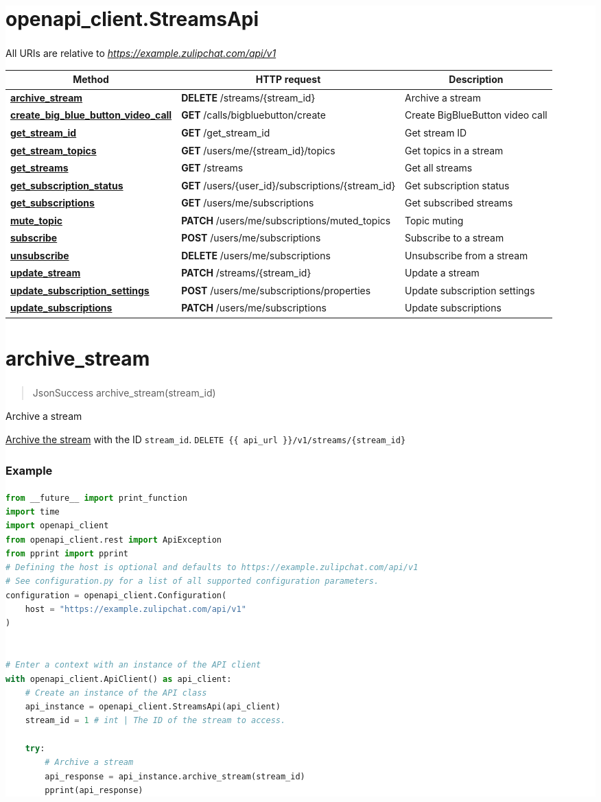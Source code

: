 # openapi_client.StreamsApi

All URIs are relative to *https://example.zulipchat.com/api/v1*

Method | HTTP request | Description
------------- | ------------- | -------------
[**archive_stream**](StreamsApi.md#archive_stream) | **DELETE** /streams/{stream_id} | Archive a stream
[**create_big_blue_button_video_call**](StreamsApi.md#create_big_blue_button_video_call) | **GET** /calls/bigbluebutton/create | Create BigBlueButton video call
[**get_stream_id**](StreamsApi.md#get_stream_id) | **GET** /get_stream_id | Get stream ID
[**get_stream_topics**](StreamsApi.md#get_stream_topics) | **GET** /users/me/{stream_id}/topics | Get topics in a stream
[**get_streams**](StreamsApi.md#get_streams) | **GET** /streams | Get all streams
[**get_subscription_status**](StreamsApi.md#get_subscription_status) | **GET** /users/{user_id}/subscriptions/{stream_id} | Get subscription status
[**get_subscriptions**](StreamsApi.md#get_subscriptions) | **GET** /users/me/subscriptions | Get subscribed streams
[**mute_topic**](StreamsApi.md#mute_topic) | **PATCH** /users/me/subscriptions/muted_topics | Topic muting
[**subscribe**](StreamsApi.md#subscribe) | **POST** /users/me/subscriptions | Subscribe to a stream
[**unsubscribe**](StreamsApi.md#unsubscribe) | **DELETE** /users/me/subscriptions | Unsubscribe from a stream
[**update_stream**](StreamsApi.md#update_stream) | **PATCH** /streams/{stream_id} | Update a stream
[**update_subscription_settings**](StreamsApi.md#update_subscription_settings) | **POST** /users/me/subscriptions/properties | Update subscription settings
[**update_subscriptions**](StreamsApi.md#update_subscriptions) | **PATCH** /users/me/subscriptions | Update subscriptions


# **archive_stream**
> JsonSuccess archive_stream(stream_id)

Archive a stream

[Archive the stream](/help/archive-a-stream) with the ID `stream_id`.  `DELETE {{ api_url }}/v1/streams/{stream_id}` 

### Example

```python
from __future__ import print_function
import time
import openapi_client
from openapi_client.rest import ApiException
from pprint import pprint
# Defining the host is optional and defaults to https://example.zulipchat.com/api/v1
# See configuration.py for a list of all supported configuration parameters.
configuration = openapi_client.Configuration(
    host = "https://example.zulipchat.com/api/v1"
)


# Enter a context with an instance of the API client
with openapi_client.ApiClient() as api_client:
    # Create an instance of the API class
    api_instance = openapi_client.StreamsApi(api_client)
    stream_id = 1 # int | The ID of the stream to access. 

    try:
        # Archive a stream
        api_response = api_instance.archive_stream(stream_id)
        pprint(api_response)
```